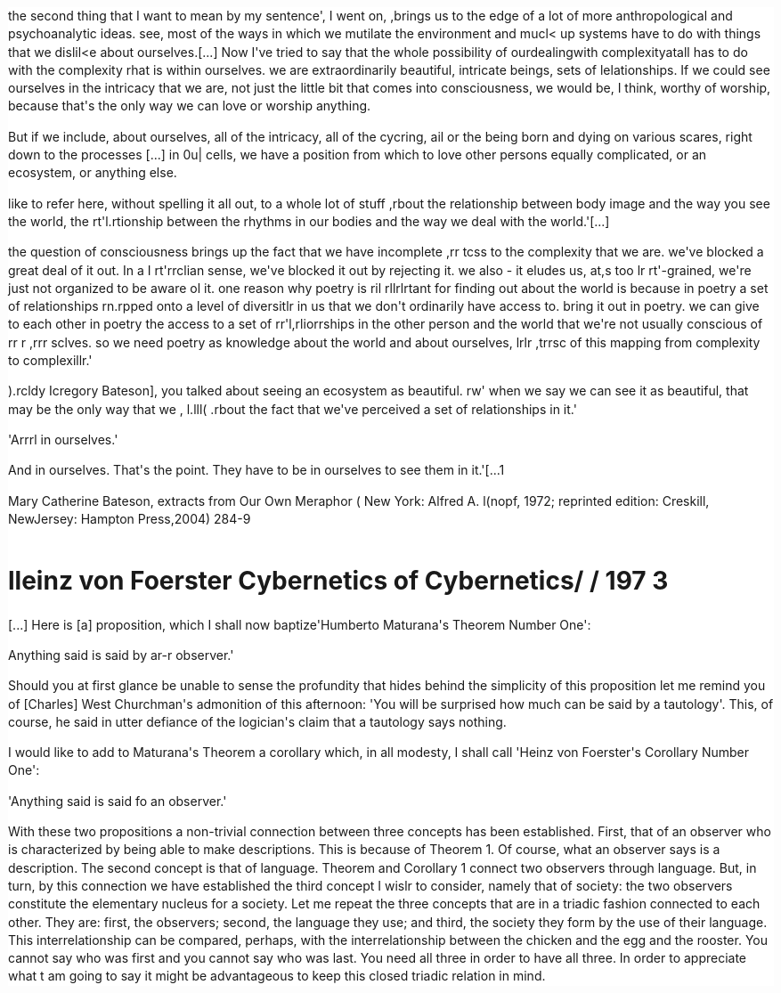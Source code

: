 the second thing that I want to mean by my sentence', I went on, ,brings us to the edge of a lot of more anthropological and psychoanalytic ideas. see, most of the ways in which we mutilate the environment and mucl< up systems have to do with things that we dislil<e about ourselves.[...] Now I've tried to say that the whole possibility of ourdealingwith complexityatall has to do with the complexity rhat is within ourselves. we are extraordinarily beautiful, intricate beings, sets of lelationships. If we could see ourselves in the intricacy that we are, not just the little bit that comes into consciousness, we would be, I think, worthy of worship, because that's the only way we can love or worship anything.  

But if we include, about ourselves, all of the intricacy, all of the cycring, ail or the being born and dying on various scares, right down to the processes [...] in 0u| cells, we have a position from which to love other persons equally complicated, or an ecosystem, or anything else.  

like to refer here, without spelling it all out, to a whole lot of stuff ,rbout the relationship between body image and the way you see the world, the rt'l.rtionship between the rhythms in our bodies and the way we deal with the world.'[...]  

the question of consciousness brings up the fact that we have incomplete ,rr tcss to the complexity that we are. we've blocked a great deal of it out. In a I rt'rrclian sense, we've blocked it out by rejecting it. we also - it eludes us, at,s too lr rt'-grained, we're just not organized to be aware ol it. one reason why poetry is ril rllrlrtant for finding out about the world is because in poetry a set of relationships rn.rpped onto a level of diversitlr in us that we don't ordinarily have access to. bring it out in poetry. we can give to each other in poetry the access to a set of rr'l,rliorrships in the other person and the world that we're not usually conscious of rr r ,rrr sclves. so we need poetry as knowledge about the world and about ourselves, lrlr ,trrsc of this mapping from complexity to complexillr.'  

).rcldy Icregory Bateson], you talked about seeing an ecosystem as beautiful. rw' when we say we can see it as beautiful, that may be the only way that we , l.lll( .rbout the fact that we've perceived a set of relationships in it.'  

'Arrrl in ourselves.'  

And in ourselves. That's the point. They have to be in ourselves to see them in it.'[...1  

Mary Catherine Bateson, extracts from Our Own Meraphor ( New York: Alfred A. l(nopf, 1972; reprinted edition: Creskill, NewJersey: Hampton Press,2004) 284-9  

# lleinz von Foerster Cybernetics of Cybernetics/ / 197 3  

[...] Here is [a] proposition, which I shall now baptize'Humberto Maturana's Theorem Number One':  

Anything said is said by ar-r observer.'  

Should you at first glance be unable to sense the profundity that hides behind the simplicity of this proposition let me remind you of [Charles] West Churchman's admonition of this afternoon: 'You will be surprised how much can be said by a tautology'. This, of course, he said in utter defiance of the logician's claim that a tautology says nothing.  

I would like to add to Maturana's Theorem a corollary which, in all modesty, I shall call 'Heinz von Foerster's Corollary Number One':  

'Anything said is said fo an observer.'  

With these two propositions a non-trivial connection between three concepts has been established. First, that of an observer who is characterized by being able to make descriptions. This is because of Theorem 1. Of course, what an observer says is a description. The second concept is that of language. Theorem and Corollary 1 connect two observers through language. But, in turn, by this connection we have established the third concept I wislr to consider, namely that of society: the two observers constitute the elementary nucleus for a society. Let me repeat the three concepts that are in a triadic fashion connected to each other. They are: first, the observers; second, the language they use; and third, the society they form by the use of their language. This interrelationship can be compared, perhaps, with the interrelationship between the chicken and the egg and the rooster. You cannot say who was first and you cannot say who was last. You need all three in order to have all three. In order to appreciate what t am going to say it might be advantageous to keep this closed triadic relation in mind.  
